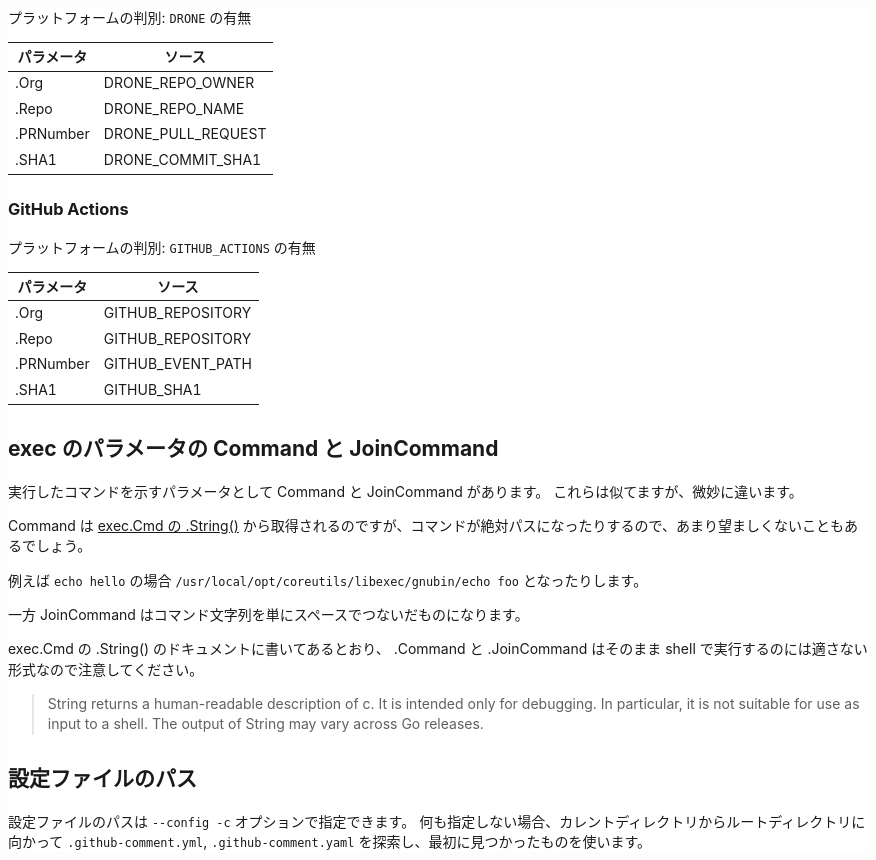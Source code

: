 プラットフォームの判別: `DRONE` の有無

パラメータ | ソース
--- | ---
.Org | DRONE_REPO_OWNER
.Repo | DRONE_REPO_NAME
.PRNumber | DRONE_PULL_REQUEST
.SHA1 | DRONE_COMMIT_SHA1

### GitHub Actions

プラットフォームの判別: `GITHUB_ACTIONS` の有無

パラメータ | ソース
--- | ---
.Org | GITHUB_REPOSITORY
.Repo | GITHUB_REPOSITORY
.PRNumber | GITHUB_EVENT_PATH
.SHA1 | GITHUB_SHA1

## exec のパラメータの Command と JoinCommand

実行したコマンドを示すパラメータとして Command と JoinCommand があります。
これらは似てますが、微妙に違います。

Command は [exec.Cmd の .String()](https://golang.org/pkg/os/exec/#Cmd.String) から取得されるのですが、コマンドが絶対パスになったりするので、あまり望ましくないこともあるでしょう。

例えば `echo hello` の場合 `/usr/local/opt/coreutils/libexec/gnubin/echo foo` となったりします。

一方 JoinCommand はコマンド文字列を単にスペースでつないだものになります。

exec.Cmd の .String() のドキュメントに書いてあるとおり、 .Command と .JoinCommand はそのまま shell で実行するのには適さない形式なので注意してください。

> String returns a human-readable description of c.
> It is intended only for debugging.
> In particular, it is not suitable for use as input to a shell.
> The output of String may vary across Go releases.

## 設定ファイルのパス

設定ファイルのパスは `--config -c` オプションで指定できます。
何も指定しない場合、カレントディレクトリからルートディレクトリに向かって `.github-comment.yml`, `.github-comment.yaml` を探索し、最初に見つかったものを使います。
